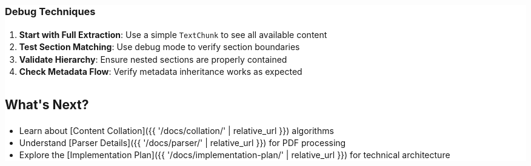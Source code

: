 ### Debug Techniques

1. **Start with Full Extraction**: Use a simple `TextChunk` to see all available content
2. **Test Section Matching**: Use debug mode to verify section boundaries
3. **Validate Hierarchy**: Ensure nested sections are properly contained
4. **Check Metadata Flow**: Verify metadata inheritance works as expected

## What's Next?

- Learn about [Content Collation]({{ '/docs/collation/' | relative_url }}) algorithms
- Understand [Parser Details]({{ '/docs/parser/' | relative_url }}) for PDF processing
- Explore the [Implementation Plan]({{ '/docs/implementation-plan/' | relative_url }}) for technical architecture